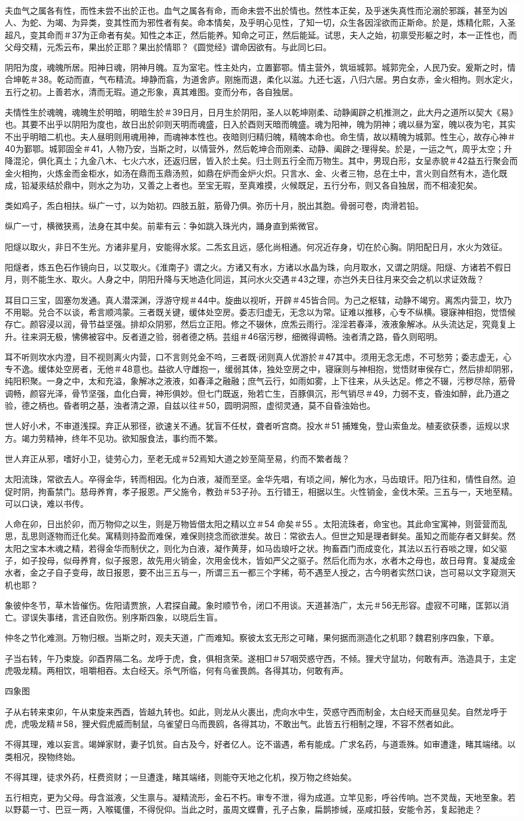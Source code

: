 夫血气之属各有性，而性未尝不出於正也。血气之属各有命，而命未尝不出於情也。然性本正矣，及乎迷失真性而沦溺於邪蹊，甚至为凶人、为蛇、为竭、为异类，变其性而为邪性者有矣。命本情矣，及乎明心见性，了知一切，众生各因淫欲而正斯命。於是，炼精化熙，入圣超凡，变其命而＃37为正命者有矣。知性之本正，然后能养。知命之可正，然后能延。试思，夫人之始，初禀受形躯之时，本一正性也，而父母交精，元炁云布，果出於正耶？果出於情耶？《圆觉经》谓命因欲有。与此同匕曰。  

阴阳为度，魂魄所居。阳神日魂，阴神月魄。互为室宅。性主处内，立置鄞鄂。情主营外，筑垣城郭。城郭完全，人民乃安。爰斯之时，情合坤乾＃38。乾动而直，气布精流。坤静而翕，为道舍庐。刚施而退，柔化以滋。九还七返，八归六居。男白女赤，金火相拘。则水定火，五行之初。上善若水，清而无瑕。道之形象，真其难图。变而分布，各自独居。  

夫情性生於魂魄，魂魄生於明暗，明暗生於＃39日月，日月生於阴阳，圣人以乾坤刚柔、动静阖辟之机推测之，此大丹之道所以契大《易》也。其要不出乎以阴阳为度也，故日出於卯则天明而魂盛，日入於酉则天暗而魄盛。魂为阳神，魄为阴神；魂以昼为室，魄以夜为宅，其实不出乎明暗二机也。夫人昼明则用魂用神，而魂神本性也。夜暗则归精归魄，精魄本命也。命生情，故以精魄为城郭。性生心，故存心神＃40为鄞鄂。城郭固全＃41，人物乃安，当斯之时，以情营外，然后乾坤合而刚柔、动静、阖辟之·理得矣。於是，一运之气，周乎太空；升降混沦，俱化真土；九金八木、七火六水，还返归居，皆入於土矣。归土则五行全而万物生。其中，男现白形，女呈赤貌＃42益五行聚会而金火相拘，火炼金而金柜水，如汤在鼎而玉鼎汤煎，如鼎在炉而金炉火炽。只言水、金、火者三物，总在土中，言火则自然有木，造化既成，铅凝汞结於鼎中，则水之为功，又善之上者也。至宝无瑕，至真难摸，火候既足，五行分布，则又各自独居，而不相凌犯矣。  

类如鸡子，炁白相扶。纵广一寸，以为始初。四肢五脏，筋骨乃俱。弥历十月，脱出其胞。骨弱可卷，肉滑若铅。  

纵广一寸，横微狭焉，法身在其中矣。前辈有云：争如跳入珠光内，踊身直到紫微官。  

阳燧以取火，非日不生光。方诸非星月，安能得水浆。二炁玄且远，感化尚相通。何况近存身，切在於心胸。阴阳配日月，水火为效征。  

阳燧者，炼五色石作镜向日，以艾取火。《淮南子》谓之火。方诸又有水，方诸以水晶为珠，向月取水，又谓之阴燧。阳燧、方诸若不假日月，则不能生水、取火。人身之中，阴阳升降与天地造化同运，其问水火交遇＃43之理，亦岂外夫日往月来交会之机以求证效哉？  

耳目口三宝，固塞勿发通。真人潜深渊，浮游守规＃44中。旋曲以视听，开辟＃45皆合同。为己之枢辖，动静不竭穷。离炁内营卫，坎乃不用聪。兑合不以谈，希言顺鸿蒙。三者既关键，缓体处空房。委志归虚无，无念以为常。证难以推移，心专不纵横。寝寐神相抱，觉悟候存亡。颜容浸以润，骨节益坚强。排却众阴邪，然后立正阳。修之不辍休，庶炁云雨行。淫淫若春泽，液液象解冰。从头流达足，究竟复上升。往来洞无极，怫佛被容中。反者道之验，弱者德之柄。芸组＃46宿污秽，细微得调畅。浊者清之路，昏久则昭明。  

耳不听则坎水内澄，目不视则离火内营，口不言则兑金不呜，三者既·闭则真人优游於＃47其中。须用无念无虑，不可愁劳；委志虚无，心专不逸。缓体处空房者，无他＃48意也。益欲人守雌抱一，缓弱其体，独处空房之中，寝寐则与神相抱，觉悟财审侯存亡，然后排却阴邪，纯阳积聚。一身之中，太和充溢，象解冰之液液，如春泽之融融；庶气云行，如雨如雾，上下往来，从头达足。修之不辍，污秽尽除，筋骨调畅，颜容光泽，骨节坚强，血化白膏，神形俱妙。但七门既返，殆若亡生，百豚俱沉，形气销尽＃49，力弱不支，昏浊如醉，此乃道之验，德之柄也。昏者明之基，浊者清之源，自兹以往＃50，圆明洞照，虚彻灵通，莫不自昏浊始也。  

世人好小术，不审道浅探。弃正从邪径，欲速关不通。犹盲不任杖，聋者听宫商。投水＃51 捕雉兔，登山索鱼龙。植麦欲获黍，运规以求方。竭力劳精神，终年不见功。欲知服食法，事约而不繁。  

世人弃正从邪，嗜好小卫，徒劳心力，至老无成＃52焉知大道之妙至简至易，约而不繁者哉？  

太阳流珠，常欲去人。卒得金华，转而相因。化为白液，凝而至坚。金华先唱，有顷之间，解化为水，马齿琅讦。阳乃往和，情性自然。迫促时阴，拘畜禁门。慈母养育，孝子报恩。严父施令，教劲＃53子孙。五行错王，相据以生。火性销金，金伐木荣。三五与一，天地至精。可以口诀，难以书传。  

人命在卯，日出於卯，而万物仰之以生，则是万物皆借太阳之精以立＃54 命矣＃55 。太阳流珠者，命宝也。其此命宝寓神，则营营而乱思，乱思则逐物而迁化矣。寓精则持盈而难保，难保则挠念而欲泄矣。故日：常欲去人。但世之知是理者鲜矣。虽知之而能存者又鲜矣。然太阳之宝本木魂之精，若得金华而制伏之，则化为白液，凝作黄芽，如马齿琅吁之状。拘畜酉门而成变化，其法以五行吞啖之理，如父驱子，如子投母，似母养育，似子报恩，故先用火销金，次用金伐木，皆如严父之驱子。然后化而为水，水者木之母也，故日母育。复凝成金水者，金之子自子变母，故日报恩，要不出三五与一，所谓三五一都三个字稀，苟不遇至人授之，古今明者实然口诀，岂可易以文字窥测天机也耶？  

象彼仲冬节，草木皆催伤。佐阳请贾旅，人君探自藏。象时顺节令，闭口不用谈。天道甚浩广，太元＃56无形容。虚寂不可睹，匡郭以消亡。谬误失事绪，言还自败伤。别序斯四象，以晓后生盲。  

仲冬之节化难测。万物归根。当斯之时，观夫天道，广而难知。察彼太玄无形之可睹，果何据而测造化之机耶？魏君别序四象，下章。  

子当右转，午乃束旋。卯酉界隔二名。龙呼于虎，食，俱相贪荣。遂相□＃57咽荧惑守西，不倾。狸犬守鼠功，何敢有声。浩造具于，主定虎吸龙精。两相饮，咀嚼相吞。太白经天。杀气所临，何有乌雀畏鹧。各得其功，何敢有声。  

四象图  

子从右转来束卯，午从束旋来西酉，皆越九转也。如此，则龙从火裹出，虎向水中生，荧惑守西而制金，太白经天而昼见矣。自然龙呼于虎，虎吸龙精＃58，狸犬假虎威而制鼠，乌雀望日乌而畏鸥，各得其功，不敢出气。此皆五行相制之理，不容不然者如此。  

不得其理，难以妄言。竭婵家财，妻子饥贫。自古及今，好者亿人。讫不谐遇，希有能成。广求名药，与道乖殊。如审遭逢，睹其端绪。以　　类相况，揆物终始。  

不得其理，徒求外药，枉费资财；一旦遭逢，睹其端绪，则能夺天地之化机，揆万物之终始矣。  

五行相克，更为父母。母含滋液，父生禀与。凝精流形，金石不朽。审专不泄，得为成道。立竿见影，呼谷传响。岂不灵哉，天地至象。若以野葛一寸、巴豆一两，入喉辄僵，不得倪仰。当此之时，虽周文蝶曹，孔子占象，扁鹊掺缄，巫咸扣鼓，安能令苏，复起驰走？  
